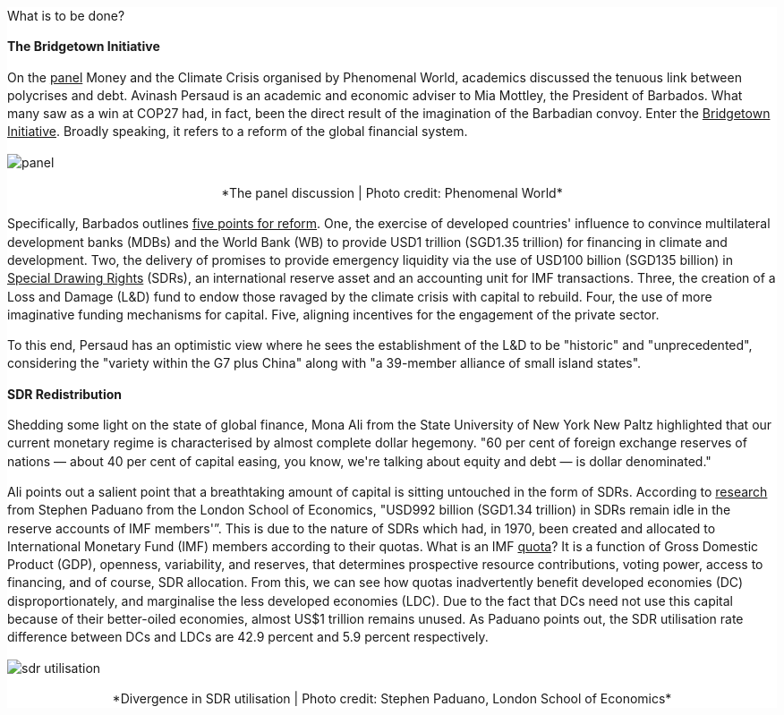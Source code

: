 What is to be done?

**The Bridgetown Initiative**

On the [panel](https://www.youtube.com/watch?v=sQ94Q3a8Tg0) Money and the Climate Crisis organised by Phenomenal World, academics discussed the tenuous link between polycrises and debt. Avinash Persaud is an academic and economic adviser to Mia Mottley, the President of Barbados. What many saw as a win at COP27 had, in fact, been the direct result of the imagination of the Barbadian convoy. Enter the [Bridgetown Initiative](https://www.foreign.gov.bb/the-2022-barbados-agenda/). Broadly speaking, it refers to a reform of the global financial system.

![panel](/images/gygreendebt/gygreendebt_03.png)

<p style="text-align: center;">*The panel discussion | Photo credit: Phenomenal World*</p>

Specifically, Barbados outlines [five points for reform](https://www.e3g.org/news/the-bridgetown-initiative-a-climate-and-development-plan-for-cop27). One, the exercise of developed countries' influence to convince multilateral development banks (MDBs) and the World Bank (WB) to provide USD1 trillion (SGD1.35 trillion) for financing in climate and development. Two, the delivery of promises to provide emergency liquidity via the use of USD100 billion (SGD135 billion) in [Special Drawing Rights](https://www.imf.org/en/Topics/special-drawing-right) (SDRs), an international reserve asset and an accounting unit for IMF transactions. Three, the creation of a Loss and Damage (L&D) fund to endow those ravaged by the climate crisis with capital to rebuild. Four, the use of more imaginative funding mechanisms for capital. Five, aligning incentives for the engagement of the private sector.

To this end, Persaud has an optimistic view where he sees the establishment of the L&D to be "historic" and "unprecedented", considering the "variety within the G7 plus China" along with "a 39-member alliance of small island states".

**SDR Redistribution**

Shedding some light on the state of global finance, Mona Ali from the State University of New York New Paltz highlighted that our current monetary regime is characterised by almost complete dollar hegemony. "60 per cent of foreign exchange reserves of nations — about 40 per cent of capital easing, you know, we're talking about equity and debt — is dollar denominated."

Ali points out a salient point that a breathtaking amount of capital is sitting untouched in the form of SDRs. According to [research](https://www.lse.ac.uk/ideas/Assets/Documents/project-docs/GEGC-Working-Paper-Nov-22.pdf) from Stephen Paduano from the London School of Economics, "USD992 billion (SGD1.34 trillion) in SDRs remain idle in the reserve accounts of IMF members'”. This is due to the nature of SDRs which had, in 1970, been created and allocated to International Monetary Fund (IMF) members according to their quotas. What is an IMF [quota](https://www.imf.org/en/About/Factsheets/Sheets/2022/IMF-Quotas)? It is a function of Gross Domestic Product (GDP), openness, variability, and reserves, that determines prospective resource contributions, voting power, access to financing, and of course, SDR allocation. From this, we can see how quotas inadvertently benefit developed economies (DC) disproportionately, and marginalise the less developed economies (LDC). Due to the fact that DCs need not use this capital because of their better-oiled economies, almost US$1 trillion remains unused. As Paduano points out, the SDR utilisation rate difference between DCs and LDCs are 42.9 percent and 5.9 percent respectively. 

![sdr utilisation](/images/gygreendebt/gygreendebt_04.png)

<p style="text-align: center;">*Divergence in SDR utilisation | Photo credit: Stephen Paduano, London School of Economics*</p>
